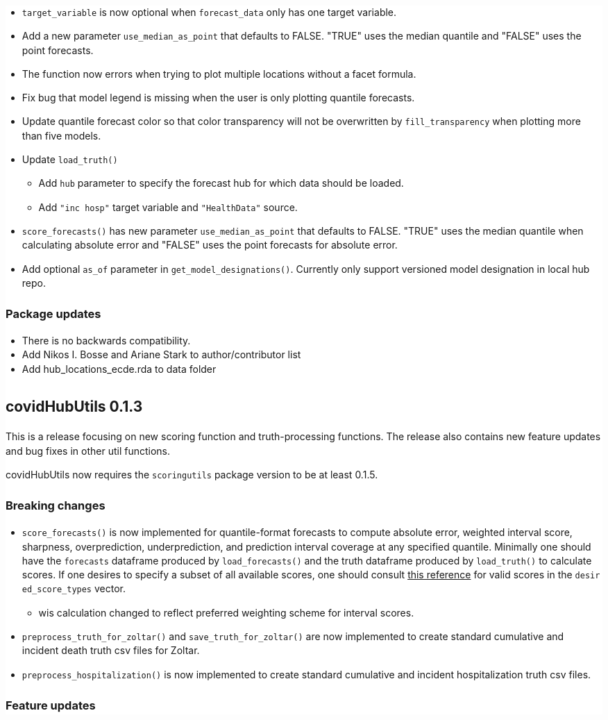   + `target_variable` is now optional when `forecast_data` only has one target variable.
  
  + Add a new parameter `use_median_as_point` that defaults to FALSE. "TRUE" uses the median quantile and "FALSE" uses the point forecasts.
  
  + The function now errors when trying to plot multiple locations without a facet formula.
  
  + Fix bug that model legend is missing when the user is only plotting quantile forecasts.
  
  + Update quantile forecast color so that color transparency will not be overwritten by `fill_transparency` when plotting more than five models.
  
- Update `load_truth()`

  + Add `hub` parameter to specify the forecast hub for which data should be loaded. 
  
  + Add `"inc hosp"` target variable and `"HealthData"` source.

- `score_forecasts()` has new parameter `use_median_as_point` that defaults to FALSE. "TRUE" uses the median quantile when calculating absolute error and "FALSE" uses the point forecasts for absolute error.

- Add optional `as_of` parameter in `get_model_designations()`. Currently only support versioned model designation in local hub repo.

### Package updates
- There is no backwards compatibility.
- Add Nikos I. Bosse and Ariane Stark to author/contributor list
- Add hub_locations_ecde.rda to data folder


## covidHubUtils 0.1.3

This is a release focusing on new scoring function and truth-processing functions. The release also contains new feature updates and bug fixes in other util functions. 

covidHubUtils now requires the `scoringutils` package version to be at least 0.1.5.

### Breaking changes
- `score_forecasts()` is now implemented for quantile-format forecasts to compute absolute error, weighted interval score, sharpness, overprediction, underprediction, and prediction interval coverage at any specified quantile.  Minimally one should have the `forecasts` dataframe produced by `load_forecasts()` and the truth dataframe produced by `load_truth()` to calculate scores. If one desires to specify a subset of all available scores, one should consult [this reference](https://epiforecasts.io/scoringutils/reference/eval_forecasts.html#details) for valid scores in the `desired_score_types` vector.

  + wis calculation changed to reflect preferred weighting scheme for interval scores.

 
- `preprocess_truth_for_zoltar()` and `save_truth_for_zoltar()` are now implemented to create standard cumulative and incident death truth csv files for Zoltar.
  
- `preprocess_hospitalization()` is now implemented to create standard cumulative and incident hospitalization truth csv files.

### Feature updates
